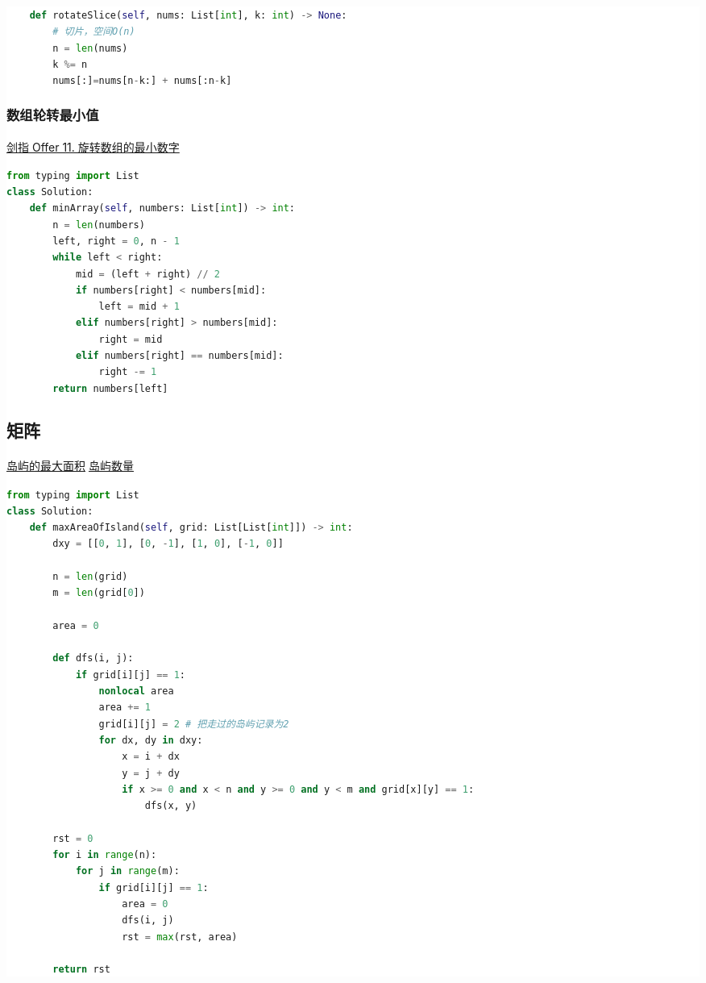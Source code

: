 ```python
    def rotateSlice(self, nums: List[int], k: int) -> None:
        # 切片，空间O(n)
        n = len(nums)
        k %= n
        nums[:]=nums[n-k:] + nums[:n-k]
```

### 数组轮转最小值
[剑指 Offer 11. 旋转数组的最小数字](https://leetcode.cn/problems/xuan-zhuan-shu-zu-de-zui-xiao-shu-zi-lcof/description/)

```python
from typing import List
class Solution:
    def minArray(self, numbers: List[int]) -> int:
        n = len(numbers)
        left, right = 0, n - 1
        while left < right:
            mid = (left + right) // 2
            if numbers[right] < numbers[mid]:
                left = mid + 1
            elif numbers[right] > numbers[mid]:
                right = mid
            elif numbers[right] == numbers[mid]:
                right -= 1
        return numbers[left]
```

## 矩阵

[岛屿的最大面积](https://leetcode-cn.com/problems/max-area-of-island/) 
[岛屿数量](https://leetcode-cn.com/problems/number-of-islands/)

```python
from typing import List
class Solution:
    def maxAreaOfIsland(self, grid: List[List[int]]) -> int:
        dxy = [[0, 1], [0, -1], [1, 0], [-1, 0]]

        n = len(grid)
        m = len(grid[0])

        area = 0

        def dfs(i, j):
            if grid[i][j] == 1:
                nonlocal area
                area += 1
                grid[i][j] = 2 # 把走过的岛屿记录为2
                for dx, dy in dxy:
                    x = i + dx
                    y = j + dy
                    if x >= 0 and x < n and y >= 0 and y < m and grid[x][y] == 1:
                        dfs(x, y)

        rst = 0
        for i in range(n):
            for j in range(m):
                if grid[i][j] == 1:
                    area = 0
                    dfs(i, j)
                    rst = max(rst, area)

        return rst
```